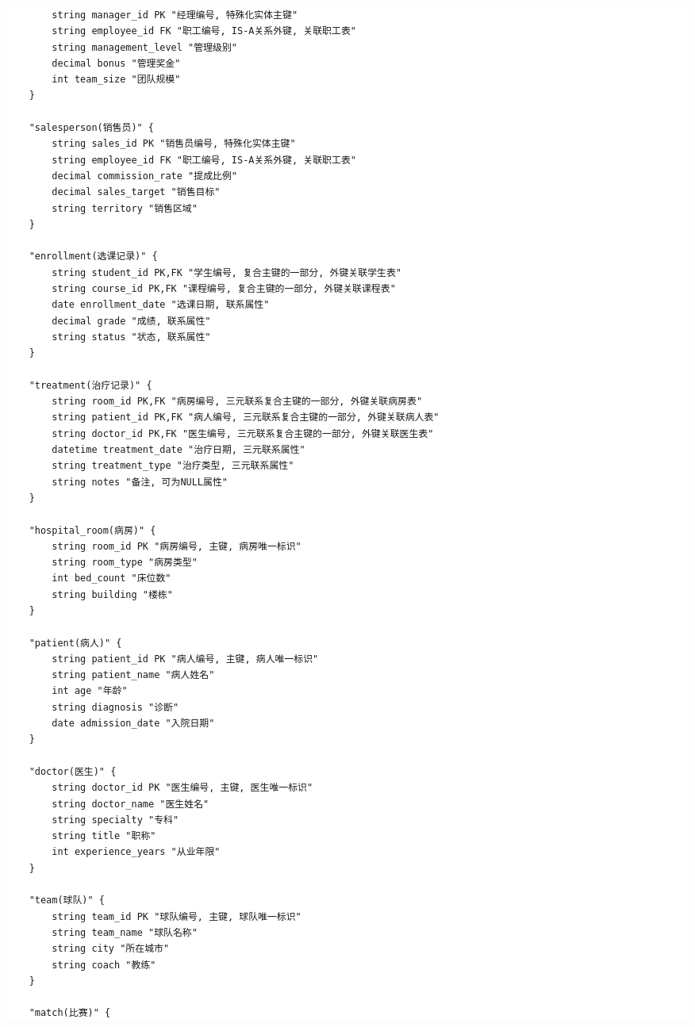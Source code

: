 ```mermaid
        string manager_id PK "经理编号, 特殊化实体主键"
        string employee_id FK "职工编号, IS-A关系外键, 关联职工表"
        string management_level "管理级别"
        decimal bonus "管理奖金"
        int team_size "团队规模"
    }

    "salesperson(销售员)" {
        string sales_id PK "销售员编号, 特殊化实体主键"
        string employee_id FK "职工编号, IS-A关系外键, 关联职工表"
        decimal commission_rate "提成比例"
        decimal sales_target "销售目标"
        string territory "销售区域"
    }

    "enrollment(选课记录)" {
        string student_id PK,FK "学生编号, 复合主键的一部分, 外键关联学生表"
        string course_id PK,FK "课程编号, 复合主键的一部分, 外键关联课程表"
        date enrollment_date "选课日期, 联系属性"
        decimal grade "成绩, 联系属性"
        string status "状态, 联系属性"
    }

    "treatment(治疗记录)" {
        string room_id PK,FK "病房编号, 三元联系复合主键的一部分, 外键关联病房表"
        string patient_id PK,FK "病人编号, 三元联系复合主键的一部分, 外键关联病人表"
        string doctor_id PK,FK "医生编号, 三元联系复合主键的一部分, 外键关联医生表"
        datetime treatment_date "治疗日期, 三元联系属性"
        string treatment_type "治疗类型, 三元联系属性"
        string notes "备注, 可为NULL属性"
    }

    "hospital_room(病房)" {
        string room_id PK "病房编号, 主键, 病房唯一标识"
        string room_type "病房类型"
        int bed_count "床位数"
        string building "楼栋"
    }

    "patient(病人)" {
        string patient_id PK "病人编号, 主键, 病人唯一标识"
        string patient_name "病人姓名"
        int age "年龄"
        string diagnosis "诊断"
        date admission_date "入院日期"
    }

    "doctor(医生)" {
        string doctor_id PK "医生编号, 主键, 医生唯一标识"
        string doctor_name "医生姓名"
        string specialty "专科"
        string title "职称"
        int experience_years "从业年限"
    }

    "team(球队)" {
        string team_id PK "球队编号, 主键, 球队唯一标识"
        string team_name "球队名称"
        string city "所在城市"
        string coach "教练"
    }

    "match(比赛)" {
```
